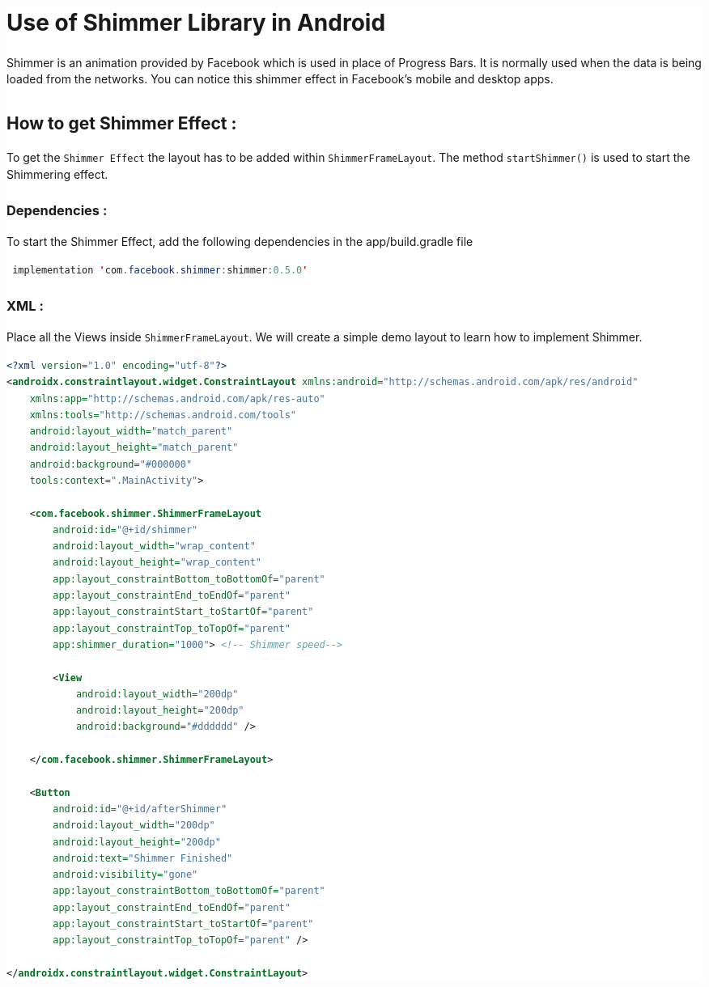 

# Use of Shimmer Library in Android
Shimmer is an animation provided by Facebook which is used in place of Progress Bars. It is normally used when the data is being loaded from the networks. You can notice this shimmer effect in Facebook’s mobile and desktop apps.

## How to get Shimmer Effect :
To get the `Shimmer Effect` the layout has to be added within `ShimmerFrameLayout`.
The method `startShimmer()` is used to start the Shimmering effect.

### Dependencies :
To start the Shimmer Effect, add the following dependencies in the app/build.gradle file
```java
 implementation 'com.facebook.shimmer:shimmer:0.5.0'
```

### XML :
Place all the Views inside `ShimmerFrameLayout`. We will create a simple demo layout to learn how to implement Shimmer.
```xml
<?xml version="1.0" encoding="utf-8"?>
<androidx.constraintlayout.widget.ConstraintLayout xmlns:android="http://schemas.android.com/apk/res/android"
    xmlns:app="http://schemas.android.com/apk/res-auto"
    xmlns:tools="http://schemas.android.com/tools"
    android:layout_width="match_parent"
    android:layout_height="match_parent"
    android:background="#000000"
    tools:context=".MainActivity">

    <com.facebook.shimmer.ShimmerFrameLayout
        android:id="@+id/shimmer"
        android:layout_width="wrap_content"
        android:layout_height="wrap_content"
        app:layout_constraintBottom_toBottomOf="parent"
        app:layout_constraintEnd_toEndOf="parent"
        app:layout_constraintStart_toStartOf="parent"
        app:layout_constraintTop_toTopOf="parent"
        app:shimmer_duration="1000"> <!-- Shimmer speed-->

        <View
            android:layout_width="200dp"
            android:layout_height="200dp"
            android:background="#dddddd" />

    </com.facebook.shimmer.ShimmerFrameLayout>

    <Button
        android:id="@+id/afterShimmer"
        android:layout_width="200dp"
        android:layout_height="200dp"
        android:text="Shimmer Finished"
        android:visibility="gone"
        app:layout_constraintBottom_toBottomOf="parent"
        app:layout_constraintEnd_toEndOf="parent"
        app:layout_constraintStart_toStartOf="parent"
        app:layout_constraintTop_toTopOf="parent" />

</androidx.constraintlayout.widget.ConstraintLayout>
```
